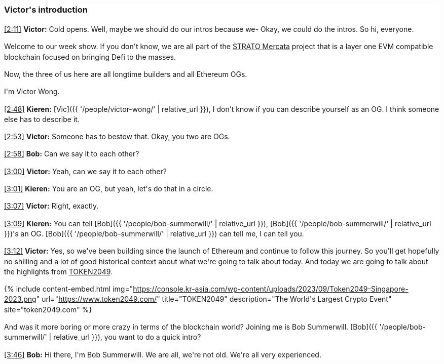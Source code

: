 <a id="introduction"></a>

### Victor's introduction

[[2:11]](https://www.youtube.com/watch?v=15MltoqMjZU&t=131s) **Victor:**
Cold opens. Well, maybe we should do our intros because we- Okay, we could do the intros. So hi, everyone.

Welcome to our week show. If you don't know, we are all part of the [STRATO Mercata](https://stratomercata.com) project that is a layer one EVM compatible blockchain focused on bringing Defi to the masses.

Now, the three of us here are all longtime builders and all Ethereum OGs.

I'm Victor Wong.

[[2:48]](https://www.youtube.com/watch?v=15MltoqMjZU&t=168s) **Kieren:**
[Vic]({{ '/people/victor-wong/' | relative_url }}), I don't know if you can describe yourself as an OG. I think someone else has to describe it.

[[2:53]](https://www.youtube.com/watch?v=15MltoqMjZU&t=173s) **Victor:**
Someone has to bestow that. Okay, you two are OGs.

[[2:58]](https://www.youtube.com/watch?v=15MltoqMjZU&t=178s) **Bob:**
Can we say it to each other?

[[3:00]](https://www.youtube.com/watch?v=15MltoqMjZU&t=180s) **Victor:**
Yeah, can we say it to each other?

[[3:01]](https://www.youtube.com/watch?v=15MltoqMjZU&t=181s) **Kieren:**
You are an OG, but yeah, let's do that in a circle.

[[3:07]](https://www.youtube.com/watch?v=15MltoqMjZU&t=187s) **Victor:**
Right, exactly.

[[3:09]](https://www.youtube.com/watch?v=15MltoqMjZU&t=189s) **Kieren:**
You can tell [Bob]({{ '/people/bob-summerwill/' | relative_url }}), [Bob]({{ '/people/bob-summerwill/' | relative_url }})'s an OG. [Bob]({{ '/people/bob-summerwill/' | relative_url }}) can tell me, I can tell you.

[[3:12]](https://www.youtube.com/watch?v=15MltoqMjZU&t=192s) **Victor:**
Yes, so we've been building since the launch of Ethereum and continue to follow this journey. So you'll get hopefully no shilling and a lot of good historical context about what we're going to talk about today. And today we are going to talk about the highlights from [TOKEN2049](https://token2049.com).

{% include content-embed.html 
   img="https://console.kr-asia.com/wp-content/uploads/2023/09/Token2049-Singapore-2023.png"
   url="https://www.token2049.com/"
   title="TOKEN2049"
   description="The World's Largest Crypto Event"
   site="token2049.com"
%}

And was it more boring or more crazy in terms of the blockchain world? Joining me is Bob Summerwill. [Bob]({{ '/people/bob-summerwill/' | relative_url }}), you want to do a quick intro?

[[3:46]](https://www.youtube.com/watch?v=15MltoqMjZU&t=226s) **Bob:**
Hi there, I'm Bob Summerwill. We are all, we're not old. We're all very experienced.
